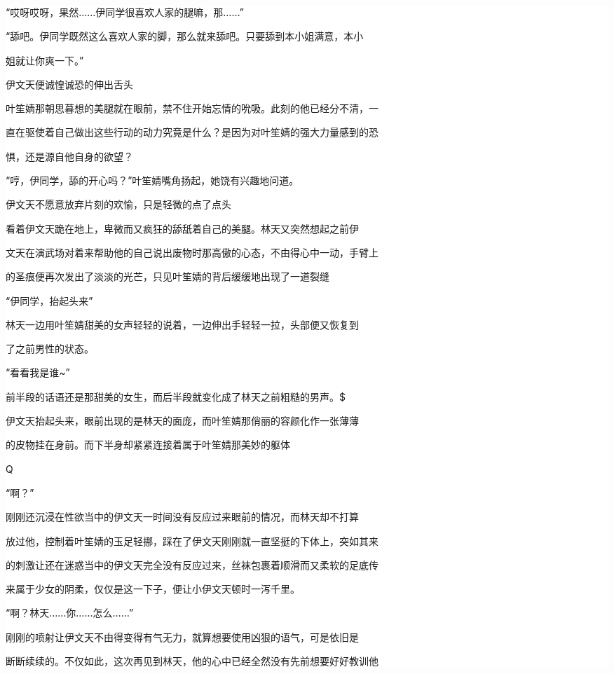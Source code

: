 

“哎呀哎呀，果然……伊同学很喜欢人家的腿嘛，那……”

“舔吧。伊同学既然这么喜欢人家的脚，那么就来舔吧。只要舔到本小姐满意，本小

姐就让你爽一下。”

伊文天便诚惶诚恐的伸出舌头

叶笙婧那朝思暮想的美腿就在眼前，禁不住开始忘情的吮吸。此刻的他已经分不清，一

直在驱使着自己做出这些行动的动力究竟是什么？是因为对叶笙婧的强大力量感到的恐

惧，还是源自他自身的欲望？

“哼，伊同学，舔的开心吗？”叶笙婧嘴角扬起，她饶有兴趣地问道。



伊文天不愿意放弃片刻的欢愉，只是轻微的点了点头



看着伊文天跪在地上，卑微而又疯狂的舔舐着自己的美腿。林天又突然想起之前伊

文天在演武场对着来帮助他的自己说出废物时那高傲的心态，不由得心中一动，手臂上

的圣痕便再次发出了淡淡的光芒，只见叶笙婧的背后缓缓地出现了一道裂缝

“伊同学，抬起头来”

林天一边用叶笙婧甜美的女声轻轻的说着，一边伸出手轻轻一拉，头部便又恢复到

了之前男性的状态。

“看看我是谁~”



前半段的话语还是那甜美的女生，而后半段就变化成了林天之前粗糙的男声。$



伊文天抬起头来，眼前出现的是林天的面庞，而叶笙婧那俏丽的容颜化作一张薄薄

的皮物挂在身前。而下半身却紧紧连接着属于叶笙婧那美妙的躯体

Q

“啊？”



刚刚还沉浸在性欲当中的伊文天一时间没有反应过来眼前的情况，而林天却不打算

放过他，控制着叶笙婧的玉足轻挪，踩在了伊文天刚刚就一直坚挺的下体上，突如其来

的刺激让还在迷惑当中的伊文天完全没有反应过来，丝袜包裹着顺滑而又柔软的足底传

来属于少女的阴柔，仅仅是这一下子，便让小伊文天顿时一泻千里。

“啊？林天……你……怎么……”



刚刚的喷射让伊文天不由得变得有气无力，就算想要使用凶狠的语气，可是依旧是

断断续续的。不仅如此，这次再见到林天，他的心中已经全然没有先前想要好好教训他
